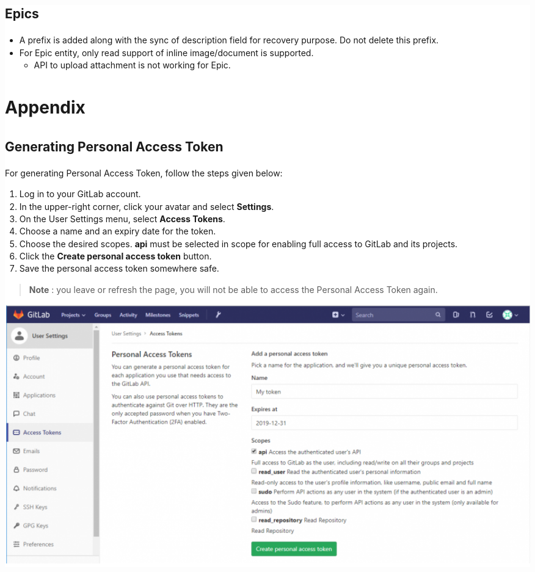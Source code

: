 ## Epics

* A prefix is added along with the sync of description field for recovery purpose. Do not delete this prefix.
* For Epic entity, only read support of inline image/document is supported.
  * API to upload attachment is not working for Epic.

# Appendix

## Generating Personal Access Token

For generating Personal Access Token, follow the steps given below:
1. Log in to your GitLab account.
2. In the upper-right corner, click your avatar and select **Settings**.
3. On the User Settings menu, select **Access Tokens**.
4. Choose a name and an expiry date for the token.
5. Choose the desired scopes. **api** must be selected in scope for enabling full access to GitLab and its projects.
6. Click the **Create personal access token** button.
7. Save the personal access token somewhere safe.  
> **Note** : you leave or refresh the page, you will not be able to access the Personal Access Token again.

<p align="center">
  <img src="../assets/personal_access_token1.png" width="1200">
</p>

